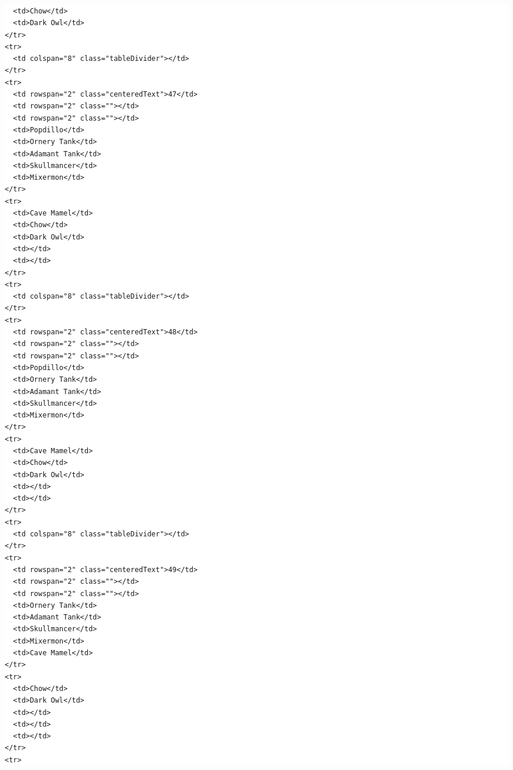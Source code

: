       <td>Chow</td>
      <td>Dark Owl</td>
    </tr>
    <tr>
      <td colspan="8" class="tableDivider"></td>
    </tr>
    <tr>
      <td rowspan="2" class="centeredText">47</td>
      <td rowspan="2" class=""></td>
      <td rowspan="2" class=""></td>
      <td>Popdillo</td>
      <td>Ornery Tank</td>
      <td>Adamant Tank</td>
      <td>Skullmancer</td>
      <td>Mixermon</td>
    </tr>
    <tr>
      <td>Cave Mamel</td>
      <td>Chow</td>
      <td>Dark Owl</td>
      <td></td>
      <td></td>
    </tr>
    <tr>
      <td colspan="8" class="tableDivider"></td>
    </tr>
    <tr>
      <td rowspan="2" class="centeredText">48</td>
      <td rowspan="2" class=""></td>
      <td rowspan="2" class=""></td>
      <td>Popdillo</td>
      <td>Ornery Tank</td>
      <td>Adamant Tank</td>
      <td>Skullmancer</td>
      <td>Mixermon</td>
    </tr>
    <tr>
      <td>Cave Mamel</td>
      <td>Chow</td>
      <td>Dark Owl</td>
      <td></td>
      <td></td>
    </tr>
    <tr>
      <td colspan="8" class="tableDivider"></td>
    </tr>
    <tr>
      <td rowspan="2" class="centeredText">49</td>
      <td rowspan="2" class=""></td>
      <td rowspan="2" class=""></td>
      <td>Ornery Tank</td>
      <td>Adamant Tank</td>
      <td>Skullmancer</td>
      <td>Mixermon</td>
      <td>Cave Mamel</td>
    </tr>
    <tr>
      <td>Chow</td>
      <td>Dark Owl</td>
      <td></td>
      <td></td>
      <td></td>
    </tr>
    <tr>